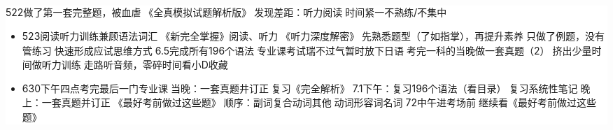   522做了第一套完整题，被血虐
  《全真模拟试题解析版》
  发现差距：听力阅读
  时间紧一不熟练/不集中
- 523阅读听力训练兼顾语法词汇
  《新完全掌握》阅读、听力
  《听力深度解密》
  先熟悉题型（了如指掌），再提升素养
  只做了例题，没有管练习
  快速形成应试思维方式
  6.5完成所有196个语法
  专业课考试瑞不过气暂时放下日语
  考完一科的当晚做一套真题（2）
  挤出少量时间做听力训练
  走路听音频，零碎时间看小D收藏

- 630下午四点考完最后一门专业课
  当晚：一套真题井订正
  复习《完全解析》
  7.1下午：复习196个语法（看目录）
  复习系统性笔记
  晚上：一套真题并订正
  《最好考前做过这些题》
  顺序：副词复合动词其他
  动词形容词名词
  72中午进考场前
  继续看《最好考前做过这些题》

